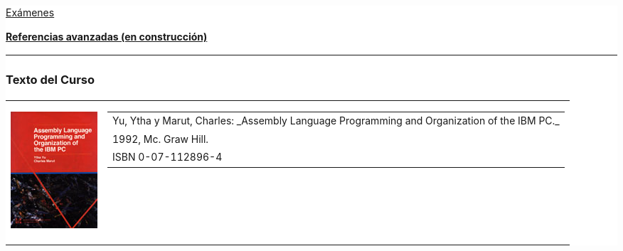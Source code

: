 <td>

[Exámenes](#examenes)</td>

</tr>

</tbody>

</table>

</center>

</div>

**[Referencias avanzadas (en construcción)](referavanz.md)**

* * *

### Texto del Curso

<table border="0">

<tbody>

<tr>

<td>

![](../images/ASM/yu.jpg)</td>

<td>

<table border="0">

<tbody>

<tr>

<td>Yu, Ytha y Marut, Charles: _Assembly Language Programming and Organization of the IBM PC._</td>

</tr>

<tr>

<td>1992, Mc. Graw Hill.</td>

</tr>

<tr>

<td>ISBN 0-07-112896-4</td>

</tr>
